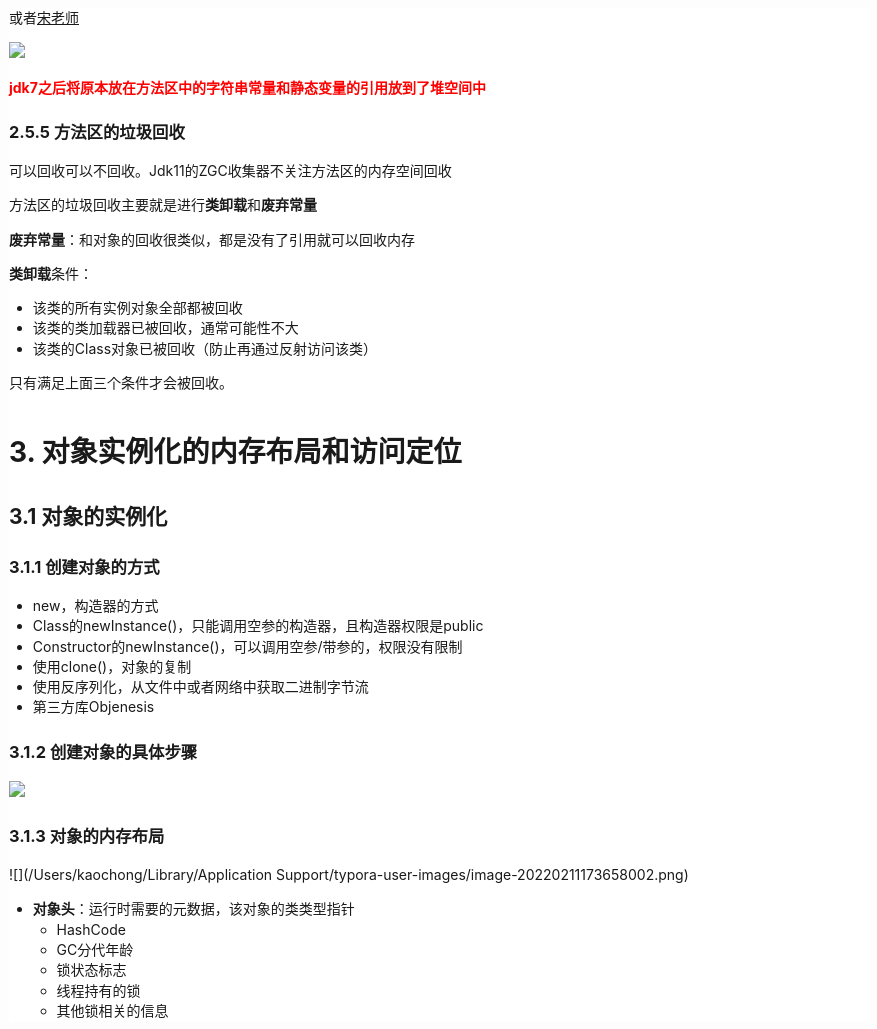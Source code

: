 或者[宋老师](https://www.bilibili.com/video/BV1PJ411n7xZ?p=96)

![](https://coderymy-image.oss-cn-beijing.aliyuncs.com/uPic/oi50AI.jpg)

<font color="red">**jdk7之后将原本放在方法区中的字符串常量和静态变量的引用放到了堆空间中**</font>

### 2.5.5 方法区的垃圾回收

可以回收可以不回收。Jdk11的ZGC收集器不关注方法区的内存空间回收

方法区的垃圾回收主要就是进行**类卸载**和**废弃常量**

**废弃常量**：和对象的回收很类似，都是没有了引用就可以回收内存

**类卸载**条件：

+ 该类的所有实例对象全部都被回收
+ 该类的类加载器已被回收，通常可能性不大
+ 该类的Class对象已被回收（防止再通过反射访问该类）

只有满足上面三个条件才会被回收。



# 3. 对象实例化的内存布局和访问定位

## 3.1 对象的实例化

### 3.1.1 创建对象的方式

+ new，构造器的方式
+ Class的newInstance()，只能调用空参的构造器，且构造器权限是public
+ Constructor的newInstance()，可以调用空参/带参的，权限没有限制
+ 使用clone()，对象的复制
+ 使用反序列化，从文件中或者网络中获取二进制字节流
+ 第三方库Objenesis

### 3.1.2 创建对象的具体步骤

![](https://coderymy-image.oss-cn-beijing.aliyuncs.com/uPic/对象创建的步骤.drawio.png)



### 3.1.3 对象的内存布局

![](/Users/kaochong/Library/Application Support/typora-user-images/image-20220211173658002.png)

+ **对象头**：运行时需要的元数据，该对象的类类型指针
  + HashCode
  + GC分代年龄
  + 锁状态标志
  + 线程持有的锁
  + 其他锁相关的信息
